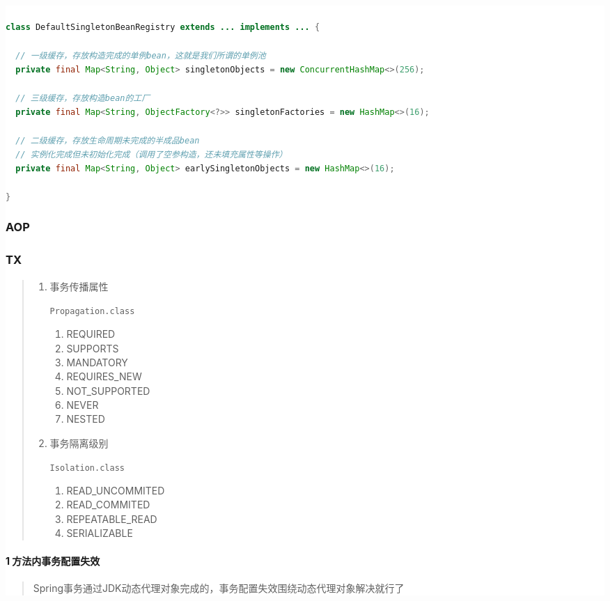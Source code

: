 ``` java

class DefaultSingletonBeanRegistry extends ... implements ... {
  
  // 一级缓存，存放构造完成的单例bean，这就是我们所谓的单例池
  private final Map<String, Object> singletonObjects = new ConcurrentHashMap<>(256);
  
  // 三级缓存，存放构造bean的工厂
  private final Map<String, ObjectFactory<?>> singletonFactories = new HashMap<>(16);
  
  // 二级缓存，存放生命周期未完成的半成品bean
  // 实例化完成但未初始化完成（调用了空参构造，还未填充属性等操作）
  private final Map<String, Object> earlySingletonObjects = new HashMap<>(16);
  
}

```





### AOP





### TX

> 1. 事务传播属性
>
>     `Propagation.class`
>
>     1. REQUIRED
>     2. SUPPORTS
>     3. MANDATORY
>     4. REQUIRES_NEW
>     5. NOT_SUPPORTED
>     6. NEVER
>     7. NESTED
>
> 2. 事务隔离级别
>
>     `Isolation.class`
>
>     1. READ_UNCOMMITED
>     2. READ_COMMITED
>     3. REPEATABLE_READ
>     4. SERIALIZABLE



#### 1 方法内事务配置失效

> Spring事务通过JDK动态代理对象完成的，事务配置失效围绕动态代理对象解决就行了
